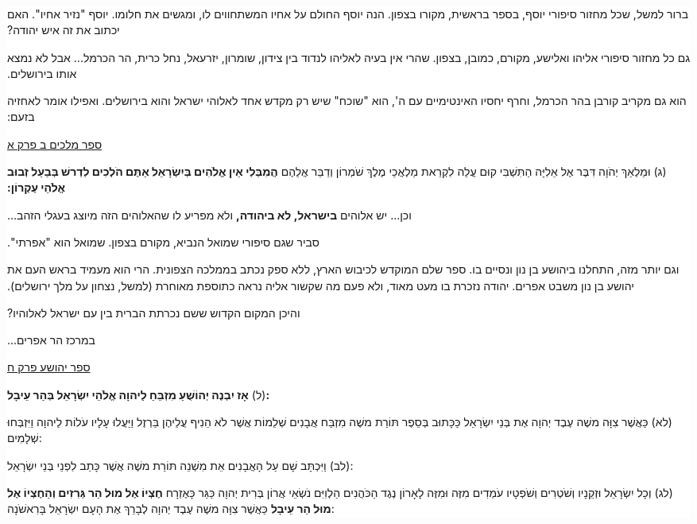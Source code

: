<span dir="rtl">ברור למשל, שכל מחזור סיפורי יוסף, בספר בראשית, מקורו
בצפון. הנה יוסף החולם על אחיו המשתחווים לו, ומגשים את חלומו. יוסף "נזיר
אחיו". האם יכתוב את זה איש יהודה?</span>

<span dir="rtl">גם כל מחזור סיפורי אליהו ואלישע, מקורם, כמובן, בצפון.
שהרי אין בעיה לאליהו לנדוד בין צידון, שומרון, יזרעאל, נחל כרית, הר
הכרמל... אבל לא נמצא אותו בירושלים.</span>

<span dir="rtl">הוא גם מקריב קורבן בהר הכרמל, וחרף יחסיו האינטימיים עם
ה', הוא "שוכח" שיש רק מקדש אחד לאלוהי ישראל והוא בירושלים. ואפילו אומר
לאחזיה בזעם:</span>

<u><span dir="rtl">ספר מלכים ב פרק א</span></u>

<span dir="rtl">(ג) וּמַלְאַךְ יְהֹוָה דִּבֶּר אֶל אֵלִיָּה הַתִּשְׁבִּי קוּם עֲלֵה לִקְרַאת מַלְאֲכֵי מֶלֶךְ
שֹׁמְרוֹן וְדַבֵּר אֲלֵהֶם **הֲמִבְּלִי אֵין אֱלֹהִים בְּיִשְׂרָאֵל אַתֶּם הֹלְכִים לִדְרשׁ בְּבַעַל זְבוּב אֱלֹהֵי
עֶקְרוֹן:**</span>

<span dir="rtl">וכן... יש אלוהים **בישראל, לא ביהודה,** ולא מפריע לו
שהאלוהים הזה מיוצג בעגלי הזהב...</span>

<span dir="rtl">סביר שגם סיפורי שמואל הנביא, מקורם בצפון. שמואל הוא
"אפרתי".</span>

<span dir="rtl">וגם יותר מזה, התחלנו ביהושע בן נון ונסיים בו. ספר שלם
המוקדש לכיבוש הארץ, ללא ספק נכתב בממלכה הצפונית. הרי הוא מעמיד בראש העם
את יהושע בן נון משבט אפרים. יהודה נזכרת בו מעט מאוד, ולא פעם מה שקשור
אליה נראה כתוספת מאוחרת (למשל, נצחון על מלך ירושלים).</span>

<span dir="rtl">והיכן המקום הקדוש ששם נכרתת הברית בין עם ישראל
לאלוהיו?</span>

<span dir="rtl">במרכז הר אפרים...</span>

<u><span dir="rtl">ספר יהושע פרק ח</span></u>

<span dir="rtl">(ל) **אָז יִבְנֶה יְהוֹשֻׁעַ מִזְבֵּחַ לַיהוָה אֱלֹהֵי יִשְׂרָאֵל בְּהַר
עֵיבָל**</span>**:**

<span dir="rtl">(לא) כַּאֲשֶׁר צִוָּה משֶׁה עֶבֶד יְהוָה אֶת בְּנֵי יִשְׂרָאֵל כַּכָּתוּב בְּסֵפֶר תּוֹרַת
משֶׁה מִזְבַּח אֲבָנִים שְׁלֵמוֹת אֲשֶׁר לֹא הֵנִיף עֲלֵיהֶן בַּרְזֶל וַיַּעֲלוּ עָלָיו עֹלוֹת לַיהוָה וַיִּזְבְּחוּ
שְׁלָמִים</span>:

<span dir="rtl">(לב) וַיִּכְתָּב שָׁם עַל הָאֲבָנִים אֵת מִשְׁנֵה תּוֹרַת משֶׁה אֲשֶׁר כָּתַב לִפְנֵי
בְּנֵי יִשְׂרָאֵל</span>:

<span dir="rtl">(לג) וְכָל יִשְׂרָאֵל וּזְקֵנָיו וְשֹׁטְרִים וְשֹׁפְטָיו עֹמְדִים מִזֶּה וּמִזֶּה לָאָרוֹן
נֶגֶד הַכֹּהֲנִים הַלְוִיִּם נֹשְׂאֵי אֲרוֹן בְּרִית יְהוָה כַּגֵּר כָּאֶזְרָח **חֶצְיוֹ אֶל מוּל הַר גְּרִזִים
וְהַחֶצְיוֹ אֶל מוּל הַר עֵיבָל** כַּאֲשֶׁר צִוָּה משֶׁה עֶבֶד יְהוָה לְבָרֵךְ אֶת הָעָם יִשְׂרָאֵל
בָּרִאשֹׁנָה</span>:
